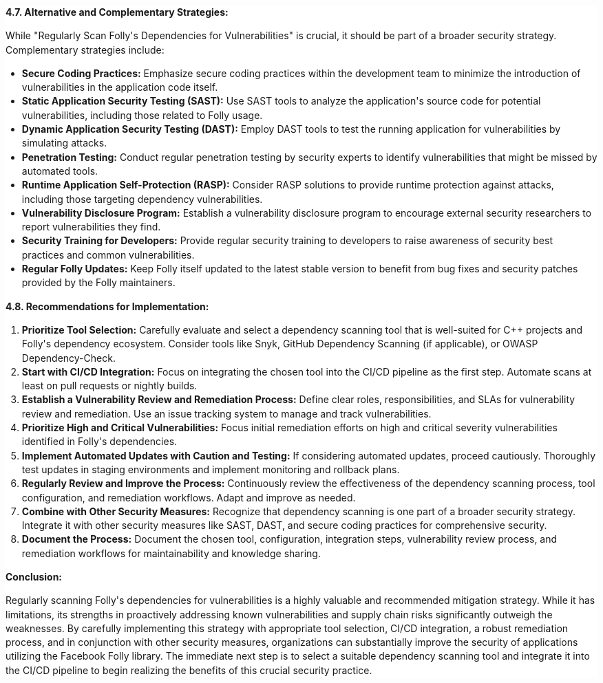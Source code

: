 **4.7. Alternative and Complementary Strategies:**

While "Regularly Scan Folly's Dependencies for Vulnerabilities" is crucial, it should be part of a broader security strategy. Complementary strategies include:

*   **Secure Coding Practices:**  Emphasize secure coding practices within the development team to minimize the introduction of vulnerabilities in the application code itself.
*   **Static Application Security Testing (SAST):**  Use SAST tools to analyze the application's source code for potential vulnerabilities, including those related to Folly usage.
*   **Dynamic Application Security Testing (DAST):**  Employ DAST tools to test the running application for vulnerabilities by simulating attacks.
*   **Penetration Testing:**  Conduct regular penetration testing by security experts to identify vulnerabilities that might be missed by automated tools.
*   **Runtime Application Self-Protection (RASP):**  Consider RASP solutions to provide runtime protection against attacks, including those targeting dependency vulnerabilities.
*   **Vulnerability Disclosure Program:**  Establish a vulnerability disclosure program to encourage external security researchers to report vulnerabilities they find.
*   **Security Training for Developers:**  Provide regular security training to developers to raise awareness of security best practices and common vulnerabilities.
*   **Regular Folly Updates:**  Keep Folly itself updated to the latest stable version to benefit from bug fixes and security patches provided by the Folly maintainers.

**4.8. Recommendations for Implementation:**

1.  **Prioritize Tool Selection:**  Carefully evaluate and select a dependency scanning tool that is well-suited for C++ projects and Folly's dependency ecosystem. Consider tools like Snyk, GitHub Dependency Scanning (if applicable), or OWASP Dependency-Check.
2.  **Start with CI/CD Integration:**  Focus on integrating the chosen tool into the CI/CD pipeline as the first step. Automate scans at least on pull requests or nightly builds.
3.  **Establish a Vulnerability Review and Remediation Process:**  Define clear roles, responsibilities, and SLAs for vulnerability review and remediation. Use an issue tracking system to manage and track vulnerabilities.
4.  **Prioritize High and Critical Vulnerabilities:**  Focus initial remediation efforts on high and critical severity vulnerabilities identified in Folly's dependencies.
5.  **Implement Automated Updates with Caution and Testing:**  If considering automated updates, proceed cautiously. Thoroughly test updates in staging environments and implement monitoring and rollback plans.
6.  **Regularly Review and Improve the Process:**  Continuously review the effectiveness of the dependency scanning process, tool configuration, and remediation workflows. Adapt and improve as needed.
7.  **Combine with Other Security Measures:**  Recognize that dependency scanning is one part of a broader security strategy. Integrate it with other security measures like SAST, DAST, and secure coding practices for comprehensive security.
8.  **Document the Process:**  Document the chosen tool, configuration, integration steps, vulnerability review process, and remediation workflows for maintainability and knowledge sharing.

**Conclusion:**

Regularly scanning Folly's dependencies for vulnerabilities is a highly valuable and recommended mitigation strategy. While it has limitations, its strengths in proactively addressing known vulnerabilities and supply chain risks significantly outweigh the weaknesses. By carefully implementing this strategy with appropriate tool selection, CI/CD integration, a robust remediation process, and in conjunction with other security measures, organizations can substantially improve the security of applications utilizing the Facebook Folly library. The immediate next step is to select a suitable dependency scanning tool and integrate it into the CI/CD pipeline to begin realizing the benefits of this crucial security practice.